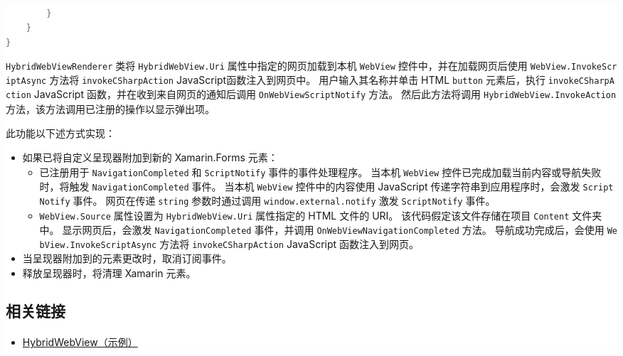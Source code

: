```csharp
        }        
    }
}
```

`HybridWebViewRenderer` 类将 `HybridWebView.Uri` 属性中指定的网页加载到本机 `WebView` 控件中，并在加载网页后使用 `WebView.InvokeScriptAsync` 方法将 `invokeCSharpAction` JavaScript函数注入到网页中。 用户输入其名称并单击 HTML `button` 元素后，执行 `invokeCSharpAction` JavaScript 函数，并在收到来自网页的通知后调用 `OnWebViewScriptNotify` 方法。 然后此方法将调用 `HybridWebView.InvokeAction` 方法，该方法调用已注册的操作以显示弹出项。

此功能以下述方式实现：

- 如果已将自定义呈现器附加到新的 Xamarin.Forms 元素：
  - 已注册用于 `NavigationCompleted` 和 `ScriptNotify` 事件的事件处理程序。 当本机 `WebView` 控件已完成加载当前内容或导航失败时，将触发 `NavigationCompleted` 事件。 当本机 `WebView` 控件中的内容使用 JavaScript 传递字符串到应用程序时，会激发 `ScriptNotify` 事件。 网页在传递 `string` 参数时通过调用 `window.external.notify` 激发 `ScriptNotify` 事件。
  - `WebView.Source` 属性设置为 `HybridWebView.Uri` 属性指定的 HTML 文件的 URI。 该代码假定该文件存储在项目 `Content` 文件夹中。 显示网页后，会激发 `NavigationCompleted` 事件，并调用 `OnWebViewNavigationCompleted` 方法。 导航成功完成后，会使用 `WebView.InvokeScriptAsync` 方法将 `invokeCSharpAction` JavaScript 函数注入到网页。
- 当呈现器附加到的元素更改时，取消订阅事件。
- 释放呈现器时，将清理 Xamarin 元素。

## <a name="related-links"></a>相关链接

- [HybridWebView（示例）](https://docs.microsoft.com/samples/xamarin/xamarin-forms-samples/customrenderers-hybridwebview)
